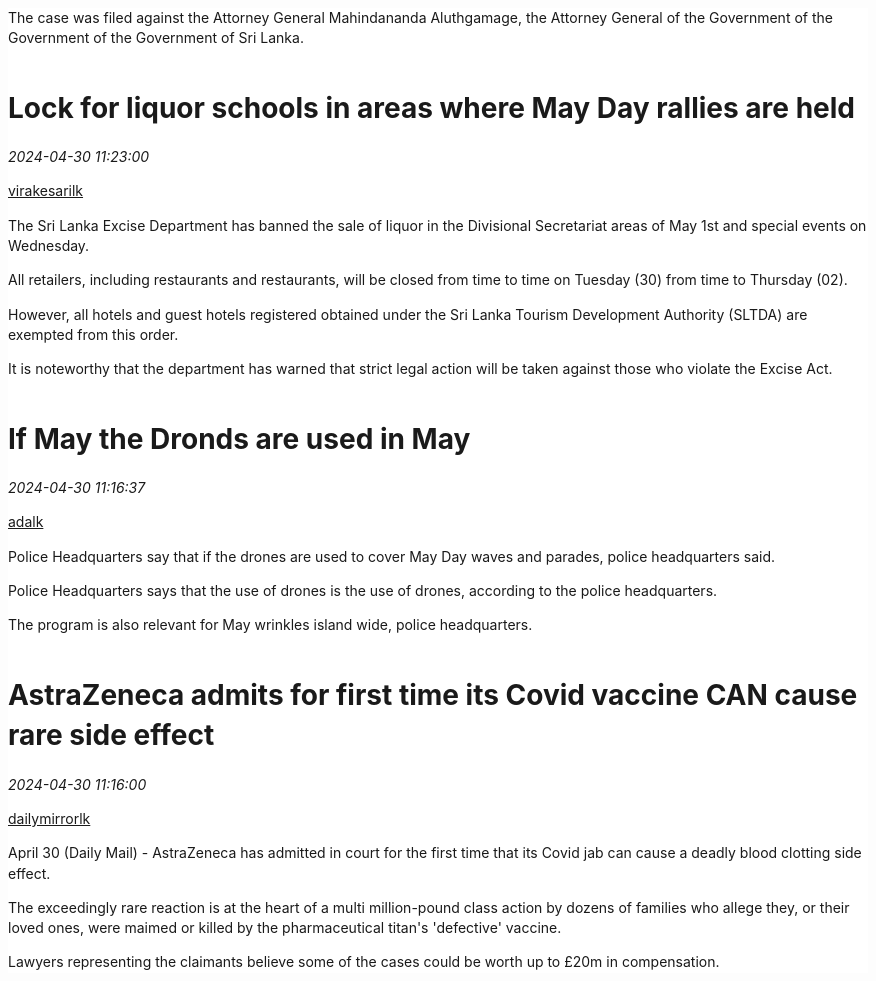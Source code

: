 The case was filed against the Attorney General Mahindananda Aluthgamage, the Attorney General of the Government of the Government of the Government of Sri Lanka.



# Lock for liquor schools in areas where May Day rallies are held

*2024-04-30 11:23:00*

[virakesarilk](https://www.virakesari.lk/article/182284)

The Sri Lanka Excise Department has banned the sale of liquor in the Divisional Secretariat areas of May 1st and special events on Wednesday.

All retailers, including restaurants and restaurants, will be closed from time to time on Tuesday (30) from time to Thursday (02).

However, all hotels and guest hotels registered obtained under the Sri Lanka Tourism Development Authority (SLTDA) are exempted from this order.

It is noteworthy that the department has warned that strict legal action will be taken against those who violate the Excise Act.



# If May the Dronds are used in May

*2024-04-30 11:16:37*

[adalk](https://www.ada.lk/breaking_news/මැයි-රැළිවලට-ඩ්‍රෝන-භාවිත-කරනවානම්-අවසර-ගන්න/11-409339)

Police Headquarters say that if the drones are used to cover May Day waves and parades, police headquarters said.

Police Headquarters says that the use of drones is the use of drones, according to the police headquarters.

The program is also relevant for May wrinkles island wide, police headquarters.



# AstraZeneca admits for first time its Covid vaccine CAN cause rare side effect

*2024-04-30 11:16:00*

[dailymirrorlk](https://www.dailymirror.lk/breaking-news/AstraZeneca-admits-for-first-time-its-Covid-vaccine-CAN-cause-rare-side-effect/108-281639)

April 30 (Daily Mail) - AstraZeneca has admitted in court for the first time that its Covid jab can cause a deadly blood clotting side effect.

The exceedingly rare reaction is at the heart of a multi million-pound class action by dozens of families who allege they, or their loved ones, were maimed or killed by the pharmaceutical titan's 'defective' vaccine.

Lawyers representing the claimants believe some of the cases could be worth up to £20m in compensation.
